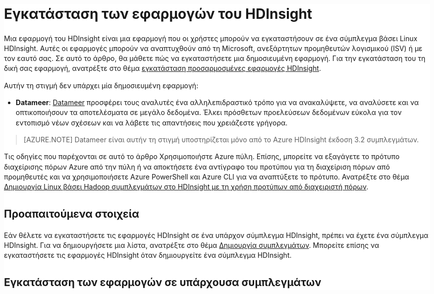 <properties
    pageTitle="Εγκατάσταση των εφαρμογών Hadoop σε HDInsight | Microsoft Azure"
    description="Μάθετε πώς να εγκαταστήσετε τις εφαρμογές HDInsight σε εφαρμογές HDInsight."
    services="hdinsight"
    documentationCenter=""
    authors="mumian"
    manager="jhubbard"
    editor="cgronlun"
    tags="azure-portal"/>

<tags
    ms.service="hdinsight"
    ms.devlang="na"
    ms.topic="hero-article"
    ms.tgt_pltfrm="na"
    ms.workload="big-data"
    ms.date="09/14/2016"
    ms.author="jgao"/>

# <a name="install-hdinsight-applications"></a>Εγκατάσταση των εφαρμογών του HDInsight

Μια εφαρμογή του HDInsight είναι μια εφαρμογή που οι χρήστες μπορούν να εγκαταστήσουν σε ένα σύμπλεγμα βάσει Linux HDInsight. Αυτές οι εφαρμογές μπορούν να αναπτυχθούν από τη Microsoft, ανεξάρτητων προμηθευτών λογισμικού (ISV) ή με τον εαυτό σας. Σε αυτό το άρθρο, θα μάθετε πώς να εγκαταστήσετε μια δημοσιευμένη εφαρμογή. Για την εγκατάσταση του τη δική σας εφαρμογή, ανατρέξτε στο θέμα [εγκατάσταση προσαρμοσμένες εφαρμογές HDInsight](hdinsight-apps-install-custom-applications.md). 

Αυτήν τη στιγμή δεν υπάρχει μία δημοσιευμένη εφαρμογή:

- **Datameer**: [Datameer](http://www.datameer.com/documentation/display/DAS50/Home?ls=Partners&lsd=Microsoft&c=Partners&cd=Microsoft) προσφέρει τους αναλυτές ένα αλληλεπιδραστικό τρόπο για να ανακαλύψετε, να αναλύσετε και να οπτικοποιήσουν τα αποτελέσματα σε μεγάλο δεδομένα. Έλκει πρόσθετων προελεύσεων δεδομένων εύκολα για τον εντοπισμό νέων σχέσεων και να λάβετε τις απαντήσεις που χρειάζεστε γρήγορα.

>[AZURE.NOTE] Datameer είναι αυτήν τη στιγμή υποστηρίζεται μόνο από το Azure HDInsight έκδοση 3.2 συμπλεγμάτων.

Τις οδηγίες που παρέχονται σε αυτό το άρθρο Χρησιμοποιήστε Azure πύλη. Επίσης, μπορείτε να εξαγάγετε το πρότυπο διαχείρισης πόρων Azure από την πύλη ή να αποκτήσετε ένα αντίγραφο του προτύπου για τη διαχείριση πόρων από προμηθευτές και να χρησιμοποιήσετε Azure PowerShell και Azure CLI για να αναπτύξετε το πρότυπο.  Ανατρέξτε στο θέμα [Δημιουργία Linux βάσει Hadoop συμπλεγμάτων στο HDInsight με τη χρήση προτύπων από διαχειριστή πόρων](hdinsight-hadoop-create-linux-clusters-arm-templates.md).

## <a name="prerequisites"></a>Προαπαιτούμενα στοιχεία

Εάν θέλετε να εγκαταστήσετε τις εφαρμογές HDInsight σε ένα υπάρχον σύμπλεγμα HDInsight, πρέπει να έχετε ένα σύμπλεγμα HDInsight. Για να δημιουργήσετε μια λίστα, ανατρέξτε στο θέμα [Δημιουργία συμπλεγμάτων](hdinsight-hadoop-linux-tutorial-get-started.md#create-cluster). Μπορείτε επίσης να εγκαταστήσετε τις εφαρμογές HDInsight όταν δημιουργείτε ένα σύμπλεγμα HDInsight.

## <a name="install-applications-to-existing-clusters"></a>Εγκατάσταση των εφαρμογών σε υπάρχουσα συμπλεγμάτων
